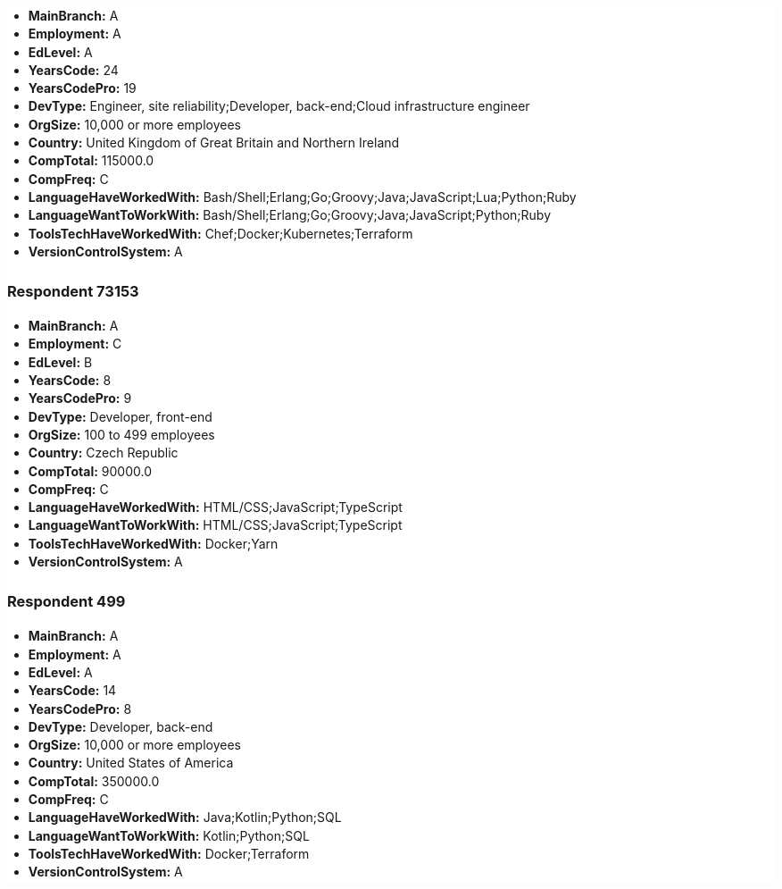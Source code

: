 - **MainBranch:** A
- **Employment:** A
- **EdLevel:** A
- **YearsCode:** 24
- **YearsCodePro:** 19
- **DevType:** Engineer, site reliability;Developer, back-end;Cloud infrastructure engineer
- **OrgSize:** 10,000 or more employees
- **Country:** United Kingdom of Great Britain and Northern Ireland
- **CompTotal:** 115000.0
- **CompFreq:** C
- **LanguageHaveWorkedWith:** Bash/Shell;Erlang;Go;Groovy;Java;JavaScript;Lua;Python;Ruby
- **LanguageWantToWorkWith:** Bash/Shell;Erlang;Go;Groovy;Java;JavaScript;Python;Ruby
- **ToolsTechHaveWorkedWith:** Chef;Docker;Kubernetes;Terraform
- **VersionControlSystem:** A

### Respondent 73153

- **MainBranch:** A
- **Employment:** C
- **EdLevel:** B
- **YearsCode:** 8
- **YearsCodePro:** 9
- **DevType:** Developer, front-end
- **OrgSize:** 100 to 499 employees
- **Country:** Czech Republic
- **CompTotal:** 90000.0
- **CompFreq:** C
- **LanguageHaveWorkedWith:** HTML/CSS;JavaScript;TypeScript
- **LanguageWantToWorkWith:** HTML/CSS;JavaScript;TypeScript
- **ToolsTechHaveWorkedWith:** Docker;Yarn
- **VersionControlSystem:** A

### Respondent 499

- **MainBranch:** A
- **Employment:** A
- **EdLevel:** A
- **YearsCode:** 14
- **YearsCodePro:** 8
- **DevType:** Developer, back-end
- **OrgSize:** 10,000 or more employees
- **Country:** United States of America
- **CompTotal:** 350000.0
- **CompFreq:** C
- **LanguageHaveWorkedWith:** Java;Kotlin;Python;SQL
- **LanguageWantToWorkWith:** Kotlin;Python;SQL
- **ToolsTechHaveWorkedWith:** Docker;Terraform
- **VersionControlSystem:** A

